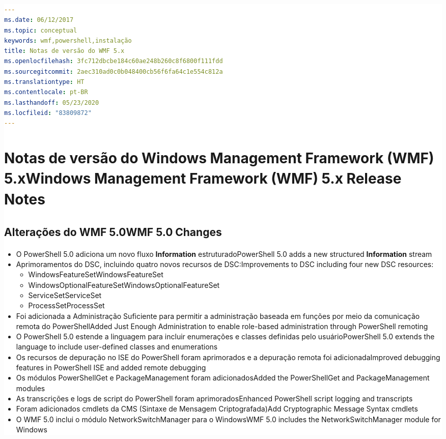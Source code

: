 ```yaml
---
ms.date: 06/12/2017
ms.topic: conceptual
keywords: wmf,powershell,instalação
title: Notas de versão do WMF 5.x
ms.openlocfilehash: 3fc712dbcbe184c60ae248b260c8f6800f111fdd
ms.sourcegitcommit: 2aec310ad0c0b048400cb56f6fa64c1e554c812a
ms.translationtype: HT
ms.contentlocale: pt-BR
ms.lasthandoff: 05/23/2020
ms.locfileid: "83809872"
---
```

# <a name="windows-management-framework-wmf-5x-release-notes"></a><span data-ttu-id="b40db-103">Notas de versão do Windows Management Framework (WMF) 5.x</span><span class="sxs-lookup"><span data-stu-id="b40db-103">Windows Management Framework (WMF) 5.x Release Notes</span></span>

## <a name="wmf-50-changes"></a><span data-ttu-id="b40db-104">Alterações do WMF 5.0</span><span class="sxs-lookup"><span data-stu-id="b40db-104">WMF 5.0 Changes</span></span>

- <span data-ttu-id="b40db-105">O PowerShell 5.0 adiciona um novo fluxo **Information** estruturado</span><span class="sxs-lookup"><span data-stu-id="b40db-105">PowerShell 5.0 adds a new structured **Information** stream</span></span>
- <span data-ttu-id="b40db-106">Aprimoramentos do DSC, incluindo quatro novos recursos de DSC:</span><span class="sxs-lookup"><span data-stu-id="b40db-106">Improvements to DSC including four new DSC resources:</span></span>
  - <span data-ttu-id="b40db-107">WindowsFeatureSet</span><span class="sxs-lookup"><span data-stu-id="b40db-107">WindowsFeatureSet</span></span>
  - <span data-ttu-id="b40db-108">WindowsOptionalFeatureSet</span><span class="sxs-lookup"><span data-stu-id="b40db-108">WindowsOptionalFeatureSet</span></span>
  - <span data-ttu-id="b40db-109">ServiceSet</span><span class="sxs-lookup"><span data-stu-id="b40db-109">ServiceSet</span></span>
  - <span data-ttu-id="b40db-110">ProcessSet</span><span class="sxs-lookup"><span data-stu-id="b40db-110">ProcessSet</span></span>
- <span data-ttu-id="b40db-111">Foi adicionada a Administração Suficiente para permitir a administração baseada em funções por meio da comunicação remota do PowerShell</span><span class="sxs-lookup"><span data-stu-id="b40db-111">Added Just Enough Administration to enable role-based administration through PowerShell remoting</span></span>
- <span data-ttu-id="b40db-112">O PowerShell 5.0 estende a linguagem para incluir enumerações e classes definidas pelo usuário</span><span class="sxs-lookup"><span data-stu-id="b40db-112">PowerShell 5.0 extends the language to include user-defined classes and enumerations</span></span>
- <span data-ttu-id="b40db-113">Os recursos de depuração no ISE do PowerShell foram aprimorados e a depuração remota foi adicionada</span><span class="sxs-lookup"><span data-stu-id="b40db-113">Improved debugging features in PowerShell ISE and added remote debugging</span></span>
- <span data-ttu-id="b40db-114">Os módulos PowerShellGet e PackageManagement foram adicionados</span><span class="sxs-lookup"><span data-stu-id="b40db-114">Added the PowerShellGet and PackageManagement modules</span></span>
- <span data-ttu-id="b40db-115">As transcrições e logs de script do PowerShell foram aprimorados</span><span class="sxs-lookup"><span data-stu-id="b40db-115">Enhanced PowerShell script logging and transcripts</span></span>
- <span data-ttu-id="b40db-116">Foram adicionados cmdlets da CMS (Sintaxe de Mensagem Criptografada)</span><span class="sxs-lookup"><span data-stu-id="b40db-116">Add Cryptographic Message Syntax cmdlets</span></span>
- <span data-ttu-id="b40db-117">O WMF 5.0 inclui o módulo NetworkSwitchManager para o Windows</span><span class="sxs-lookup"><span data-stu-id="b40db-117">WMF 5.0 includes the NetworkSwitchManager module for Windows</span></span>